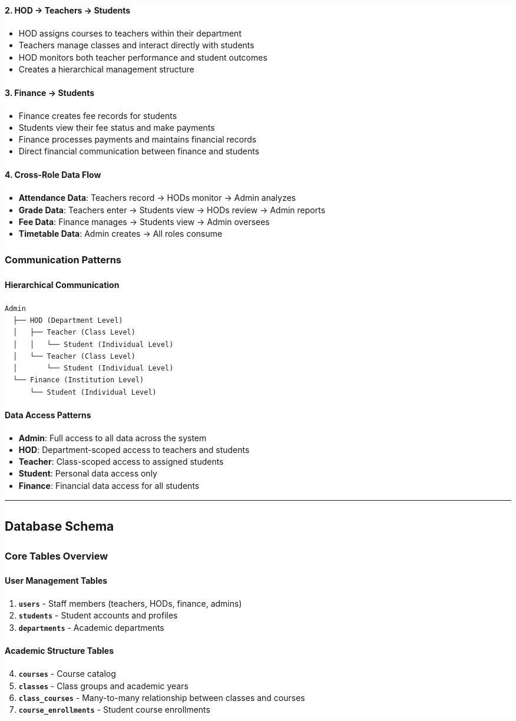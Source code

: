 #### 2. **HOD → Teachers → Students**
- HOD assigns courses to teachers within their department
- Teachers manage classes and interact directly with students
- HOD monitors both teacher performance and student outcomes
- Creates a hierarchical management structure

#### 3. **Finance → Students**
- Finance creates fee records for students
- Students view their fee status and make payments
- Finance processes payments and maintains financial records
- Direct financial communication between finance and students

#### 4. **Cross-Role Data Flow**
- **Attendance Data**: Teachers record → HODs monitor → Admin analyzes
- **Grade Data**: Teachers enter → Students view → HODs review → Admin reports
- **Fee Data**: Finance manages → Students view → Admin oversees
- **Timetable Data**: Admin creates → All roles consume

### Communication Patterns

#### **Hierarchical Communication**
```
Admin
  ├── HOD (Department Level)
  │   ├── Teacher (Class Level)
  │   │   └── Student (Individual Level)
  │   └── Teacher (Class Level)
  │       └── Student (Individual Level)
  └── Finance (Institution Level)
      └── Student (Individual Level)
```

#### **Data Access Patterns**
- **Admin**: Full access to all data across the system
- **HOD**: Department-scoped access to teachers and students
- **Teacher**: Class-scoped access to assigned students
- **Student**: Personal data access only
- **Finance**: Financial data access for all students

---

## Database Schema

### Core Tables Overview

#### **User Management Tables**
1. **`users`** - Staff members (teachers, HODs, finance, admins)
2. **`students`** - Student accounts and profiles
3. **`departments`** - Academic departments

#### **Academic Structure Tables**
4. **`courses`** - Course catalog
5. **`classes`** - Class groups and academic years
6. **`class_courses`** - Many-to-many relationship between classes and courses
7. **`course_enrollments`** - Student course enrollments
